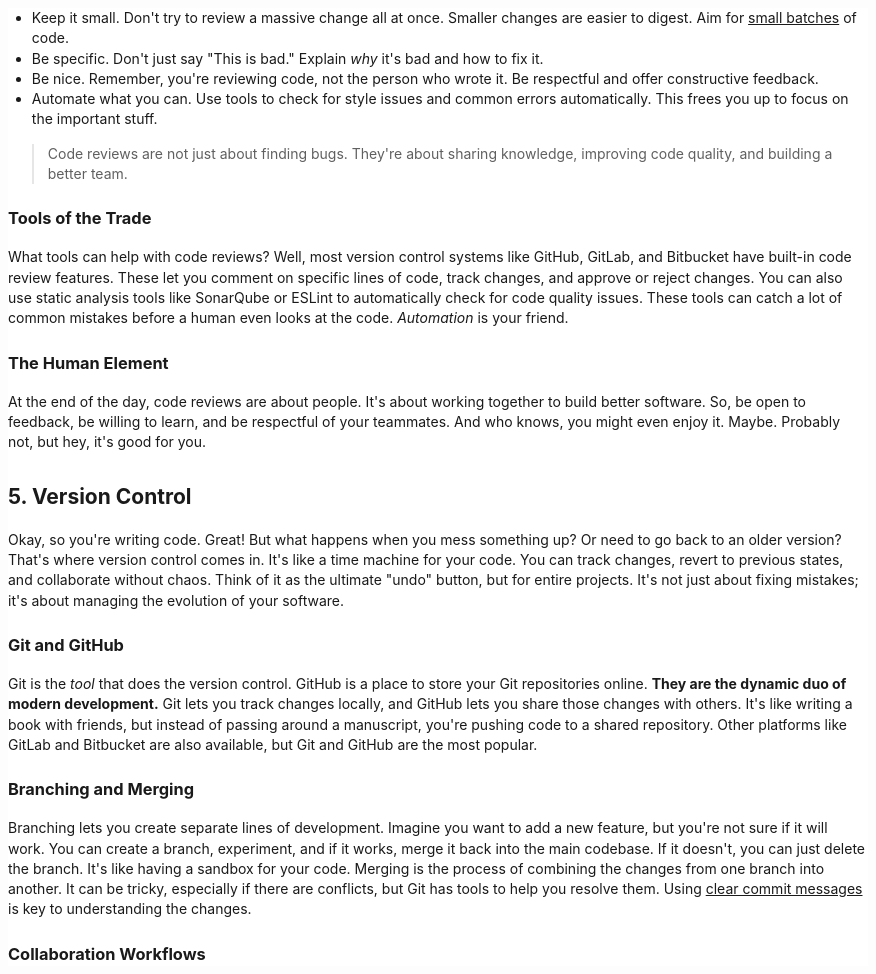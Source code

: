 *   Keep it small. Don't try to review a massive change all at once. Smaller changes are easier to digest. Aim for [small batches](https://vrnsky.medium.com/essential-code-review-practices-that-actually-save-time-034ef10a1036) of code.
*   Be specific. Don't just say "This is bad." Explain _why_ it's bad and how to fix it.
*   Be nice. Remember, you're reviewing code, not the person who wrote it. Be respectful and offer constructive feedback.
*   Automate what you can. Use tools to check for style issues and common errors automatically. This frees you up to focus on the important stuff.

> Code reviews are not just about finding bugs. They're about sharing knowledge, improving code quality, and building a better team.

### Tools of the Trade

What tools can help with code reviews? Well, most version control systems like GitHub, GitLab, and Bitbucket have built-in code review features. These let you comment on specific lines of code, track changes, and approve or reject changes. You can also use static analysis tools like SonarQube or ESLint to automatically check for code quality issues. These tools can catch a lot of common mistakes before a human even looks at the code. _Automation_ is your friend.

### The Human Element

At the end of the day, code reviews are about people. It's about working together to build better software. So, be open to feedback, be willing to learn, and be respectful of your teammates. And who knows, you might even enjoy it. Maybe. Probably not, but hey, it's good for you.

## 5\. Version Control

Okay, so you're writing code. Great! But what happens when you mess something up? Or need to go back to an older version? That's where version control comes in. It's like a time machine for your code. You can track changes, revert to previous states, and collaborate without chaos. Think of it as the ultimate "undo" button, but for entire projects. It's not just about fixing mistakes; it's about managing the evolution of your software.

### Git and GitHub

Git is the _tool_ that does the version control. GitHub is a place to store your Git repositories online. **They are the dynamic duo of modern development.** Git lets you track changes locally, and GitHub lets you share those changes with others. It's like writing a book with friends, but instead of passing around a manuscript, you're pushing code to a shared repository. Other platforms like GitLab and Bitbucket are also available, but Git and GitHub are the most popular.

### Branching and Merging

Branching lets you create separate lines of development. Imagine you want to add a new feature, but you're not sure if it will work. You can create a branch, experiment, and if it works, merge it back into the main codebase. If it doesn't, you can just delete the branch. It's like having a sandbox for your code. Merging is the process of combining the changes from one branch into another. It can be tricky, especially if there are conflicts, but Git has tools to help you resolve them. Using [clear commit messages](https://medium.com/@paulosejithu/version-control-best-practices-for-modern-software-development-67bdfeddd74a) is key to understanding the changes.

### Collaboration Workflows
